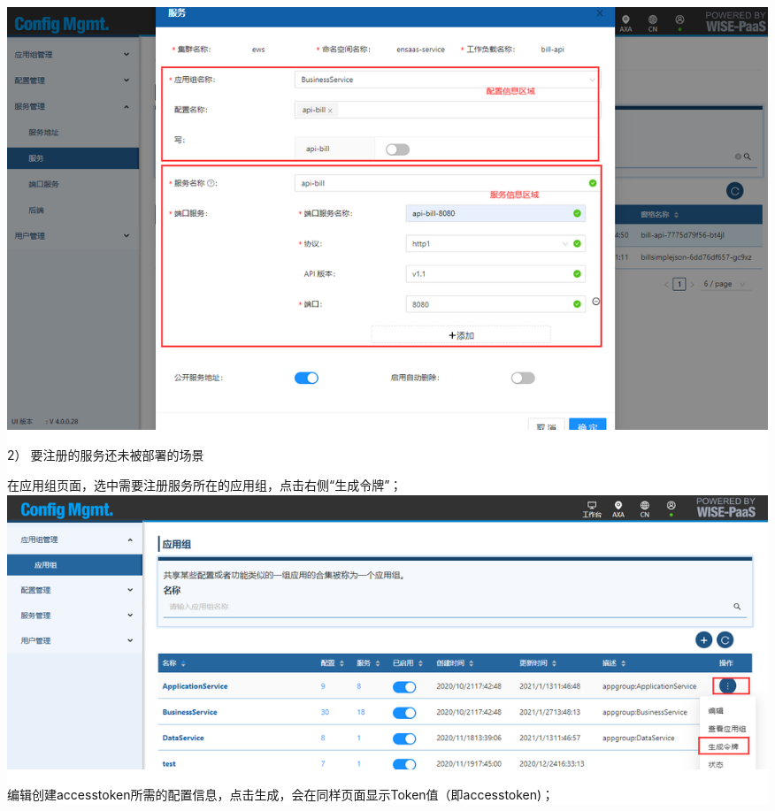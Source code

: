 ![ERROR](./images/service_registration_cn.png)

2） 要注册的服务还未被部署的场景

在应用组页面，选中需要注册服务所在的应用组，点击右侧“生成令牌”；  
![ERROR](./images/appgroup_generatetoken_cn.png) 

编辑创建accesstoken所需的配置信息，点击生成，会在同样页面显示Token值（即accesstoken)；